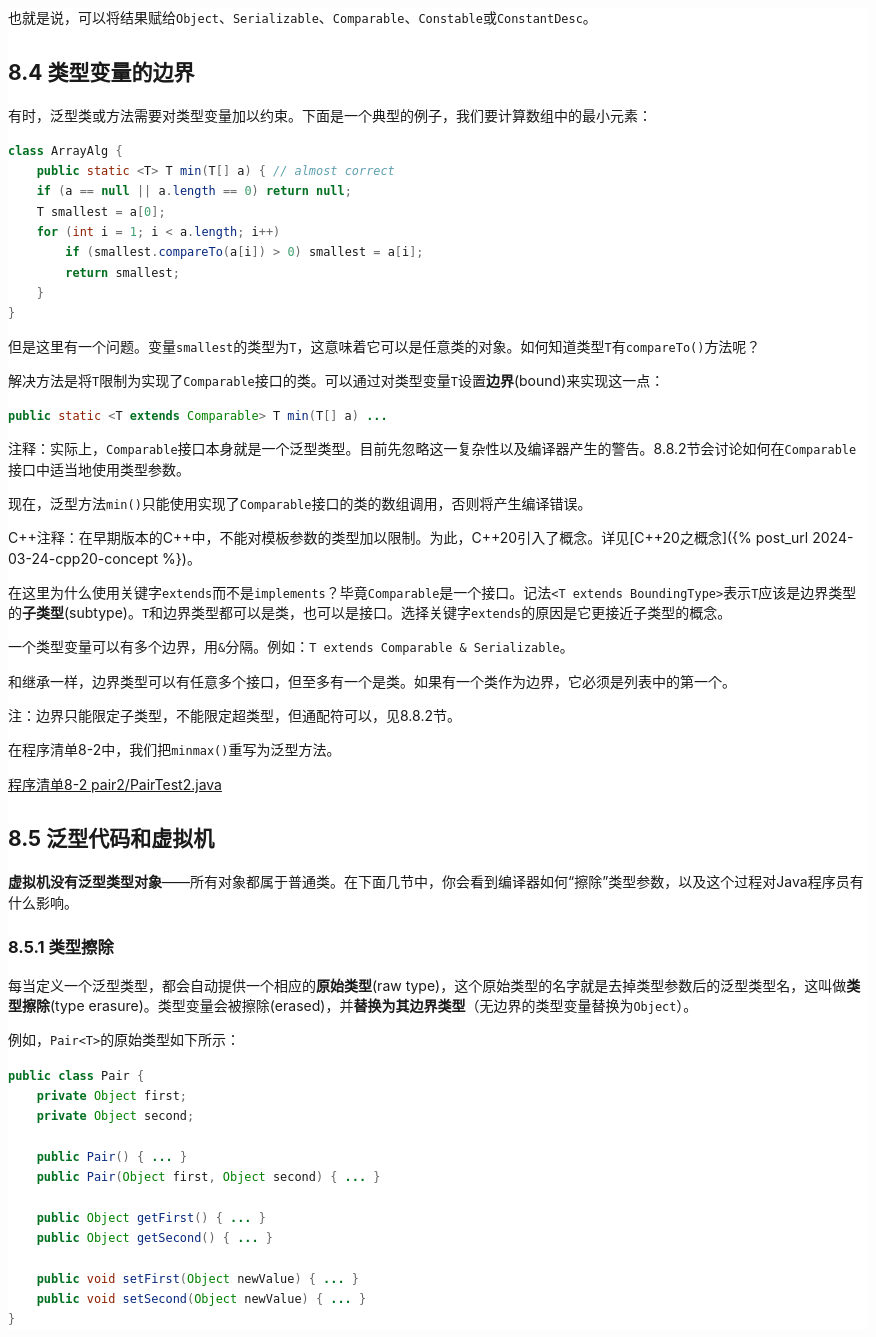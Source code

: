 也就是说，可以将结果赋给`Object`、`Serializable`、`Comparable`、`Constable`或`ConstantDesc`。

## 8.4 类型变量的边界
有时，泛型类或方法需要对类型变量加以约束。下面是一个典型的例子，我们要计算数组中的最小元素：

```java
class ArrayAlg {
    public static <T> T min(T[] a) { // almost correct
    if (a == null || a.length == 0) return null;
    T smallest = a[0];
    for (int i = 1; i < a.length; i++)
        if (smallest.compareTo(a[i]) > 0) smallest = a[i];
        return smallest;
    }
}
```

但是这里有一个问题。变量`smallest`的类型为`T`，这意味着它可以是任意类的对象。如何知道类型`T`有`compareTo()`方法呢？

解决方法是将`T`限制为实现了`Comparable`接口的类。可以通过对类型变量`T`设置**边界**(bound)来实现这一点：

```java
public static <T extends Comparable> T min(T[] a) ...
```

注释：实际上，`Comparable`接口本身就是一个泛型类型。目前先忽略这一复杂性以及编译器产生的警告。8.8.2节会讨论如何在`Comparable`接口中适当地使用类型参数。

现在，泛型方法`min()`只能使用实现了`Comparable`接口的类的数组调用，否则将产生编译错误。

C++注释：在早期版本的C++中，不能对模板参数的类型加以限制。为此，C++20引入了概念。详见[C++20之概念]({% post_url 2024-03-24-cpp20-concept %})。

在这里为什么使用关键字`extends`而不是`implements`？毕竟`Comparable`是一个接口。记法`<T extends BoundingType>`表示`T`应该是边界类型的**子类型**(subtype)。`T`和边界类型都可以是类，也可以是接口。选择关键字`extends`的原因是它更接近子类型的概念。

一个类型变量可以有多个边界，用`&`分隔。例如：`T extends Comparable & Serializable`。

和继承一样，边界类型可以有任意多个接口，但至多有一个是类。如果有一个类作为边界，它必须是列表中的第一个。

注：边界只能限定子类型，不能限定超类型，但通配符可以，见8.8.2节。

在程序清单8-2中，我们把`minmax()`重写为泛型方法。

[程序清单8-2 pair2/PairTest2.java](https://github.com/ZZy979/Core-Java-code/blob/main/v1ch08/pair2/PairTest2.java)

## 8.5 泛型代码和虚拟机
**虚拟机没有泛型类型对象**——所有对象都属于普通类。在下面几节中，你会看到编译器如何“擦除”类型参数，以及这个过程对Java程序员有什么影响。

### 8.5.1 类型擦除
每当定义一个泛型类型，都会自动提供一个相应的**原始类型**(raw type)，这个原始类型的名字就是去掉类型参数后的泛型类型名，这叫做**类型擦除**(type erasure)。类型变量会被擦除(erased)，并**替换为其边界类型**（无边界的类型变量替换为`Object`）。

例如，`Pair<T>`的原始类型如下所示：

```java
public class Pair {
    private Object first;
    private Object second;

    public Pair() { ... }
    public Pair(Object first, Object second) { ... }

    public Object getFirst() { ... }
    public Object getSecond() { ... }

    public void setFirst(Object newValue) { ... }
    public void setSecond(Object newValue) { ... }
}
```